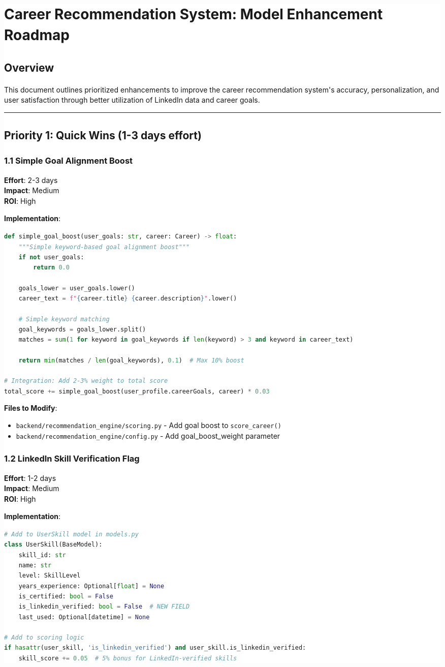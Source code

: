 # Career Recommendation System: Model Enhancement Roadmap

## Overview
This document outlines prioritized enhancements to improve the career recommendation system's accuracy, personalization, and user satisfaction through better utilization of LinkedIn data and career goals.

---

## **Priority 1: Quick Wins (1-3 days effort)**

### **1.1 Simple Goal Alignment Boost**
**Effort**: 2-3 days  
**Impact**: Medium  
**ROI**: High  

**Implementation**:
```python
def simple_goal_boost(user_goals: str, career: Career) -> float:
    """Simple keyword-based goal alignment boost"""
    if not user_goals:
        return 0.0
    
    goals_lower = user_goals.lower()
    career_text = f"{career.title} {career.description}".lower()
    
    # Simple keyword matching
    goal_keywords = goals_lower.split()
    matches = sum(1 for keyword in goal_keywords if len(keyword) > 3 and keyword in career_text)
    
    return min(matches / len(goal_keywords), 0.1)  # Max 10% boost

# Integration: Add 2-3% weight to total score
total_score += simple_goal_boost(user_profile.careerGoals, career) * 0.03
```

**Files to Modify**:
- `backend/recommendation_engine/scoring.py` - Add goal boost to `score_career()`
- `backend/recommendation_engine/config.py` - Add goal_boost_weight parameter

### **1.2 LinkedIn Skill Verification Flag**
**Effort**: 1-2 days  
**Impact**: Medium  
**ROI**: High  

**Implementation**:
```python
# Add to UserSkill model in models.py
class UserSkill(BaseModel):
    skill_id: str
    name: str
    level: SkillLevel
    years_experience: Optional[float] = None
    is_certified: bool = False
    is_linkedin_verified: bool = False  # NEW FIELD
    last_used: Optional[datetime] = None

# Add to scoring logic
if hasattr(user_skill, 'is_linkedin_verified') and user_skill.is_linkedin_verified:
    skill_score += 0.05  # 5% bonus for LinkedIn-verified skills
```
